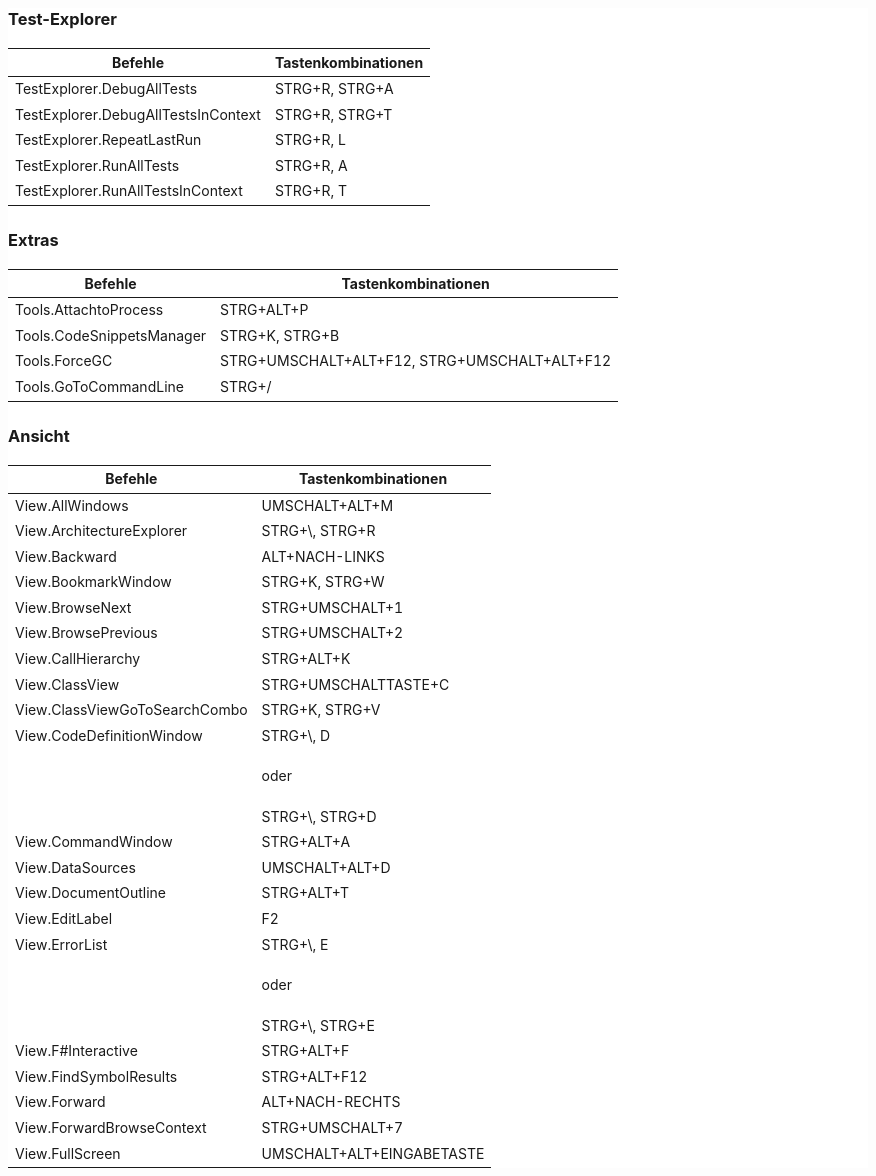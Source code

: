 ### <a name="test-explorer"></a><a name="bkmk_testexplorerGLOBAL"></a> Test-Explorer

|Befehle|Tastenkombinationen|
|--------------|------------------------|
|TestExplorer.DebugAllTests|STRG+R, STRG+A|
|TestExplorer.DebugAllTestsInContext|STRG+R, STRG+T|
|TestExplorer.RepeatLastRun|STRG+R, L|
|TestExplorer.RunAllTests|STRG+R, A|
|TestExplorer.RunAllTestsInContext|STRG+R, T|

### <a name="tools"></a><a name="bkmk_tools"></a> Extras

|Befehle|Tastenkombinationen|
|--------------|------------------------|
|Tools.AttachtoProcess|STRG+ALT+P|
|Tools.CodeSnippetsManager|STRG+K, STRG+B|
|Tools.ForceGC|STRG+UMSCHALT+ALT+F12, STRG+UMSCHALT+ALT+F12|
|Tools.GoToCommandLine|STRG+/|

### <a name="view"></a><a name="bkmk_view"></a> Ansicht

|Befehle|Tastenkombinationen|
|--------------|------------------------|
|View.AllWindows|UMSCHALT+ALT+M|
|View.ArchitectureExplorer|STRG+\\, STRG+R|
|View.Backward|ALT+NACH-LINKS|
|View.BookmarkWindow|STRG+K, STRG+W|
|View.BrowseNext|STRG+UMSCHALT+1|
|View.BrowsePrevious|STRG+UMSCHALT+2|
|View.CallHierarchy|STRG+ALT+K|
|View.ClassView|STRG+UMSCHALTTASTE+C|
|View.ClassViewGoToSearchCombo|STRG+K, STRG+V|
|View.CodeDefinitionWindow|STRG+\\, D<br /><br /> oder<br /><br /> STRG+\\, STRG+D|
|View.CommandWindow|STRG+ALT+A|
|View.DataSources|UMSCHALT+ALT+D|
|View.DocumentOutline|STRG+ALT+T|
|View.EditLabel|F2|
|View.ErrorList|STRG+\\, E<br /><br /> oder<br /><br /> STRG+\\, STRG+E|
|View.F#Interactive|STRG+ALT+F|
|View.FindSymbolResults|STRG+ALT+F12|
|View.Forward|ALT+NACH-RECHTS|
|View.ForwardBrowseContext|STRG+UMSCHALT+7|
|View.FullScreen|UMSCHALT+ALT+EINGABETASTE|